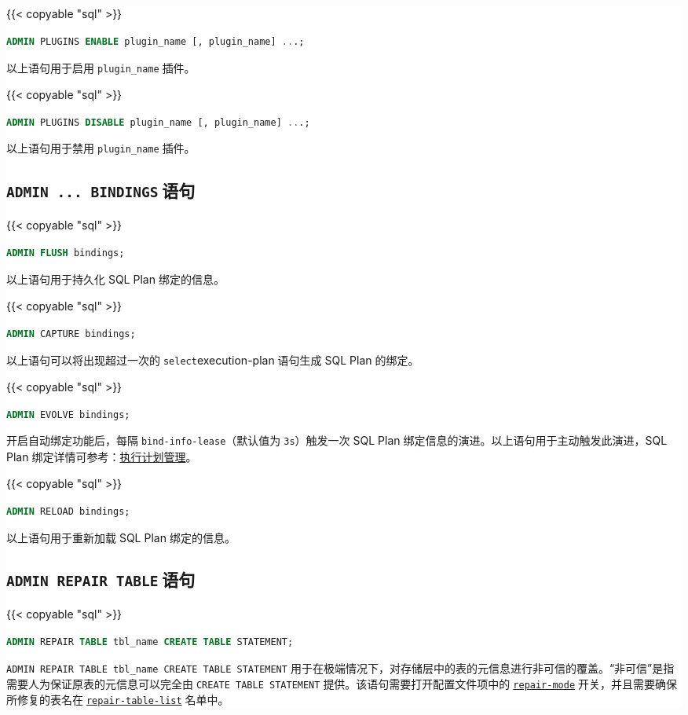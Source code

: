 {{< copyable "sql" >}}

```sql
ADMIN PLUGINS ENABLE plugin_name [, plugin_name] ...;
```

以上语句用于启用 `plugin_name` 插件。

{{< copyable "sql" >}}

```sql
ADMIN PLUGINS DISABLE plugin_name [, plugin_name] ...;
```

以上语句用于禁用 `plugin_name` 插件。

## `ADMIN ... BINDINGS` 语句

{{< copyable "sql" >}}

```sql
ADMIN FLUSH bindings;
```

以上语句用于持久化 SQL Plan 绑定的信息。

{{< copyable "sql" >}}

```sql
ADMIN CAPTURE bindings;
```

以上语句可以将出现超过一次的 `select`execution-plan 语句生成 SQL Plan 的绑定。

{{< copyable "sql" >}}

```sql
ADMIN EVOLVE bindings;
```

开启自动绑定功能后，每隔 `bind-info-lease`（默认值为 `3s`）触发一次 SQL Plan 绑定信息的演进。以上语句用于主动触发此演进，SQL Plan 绑定详情可参考：[执行计划管理](/sql-plan-management.md)。

{{< copyable "sql" >}}

```sql
ADMIN RELOAD bindings;
```

以上语句用于重新加载 SQL Plan 绑定的信息。

## `ADMIN REPAIR TABLE` 语句

{{< copyable "sql" >}}

```sql
ADMIN REPAIR TABLE tbl_name CREATE TABLE STATEMENT;
```

`ADMIN REPAIR TABLE tbl_name CREATE TABLE STATEMENT` 用于在极端情况下，对存储层中的表的元信息进行非可信的覆盖。“非可信”是指需要人为保证原表的元信息可以完全由 `CREATE TABLE STATEMENT` 提供。该语句需要打开配置文件项中的 [`repair-mode`](/tidb-configuration-file.md#repair-mode) 开关，并且需要确保所修复的表名在 [`repair-table-list`](/tidb-configuration-file.md#repair-table-list) 名单中。
